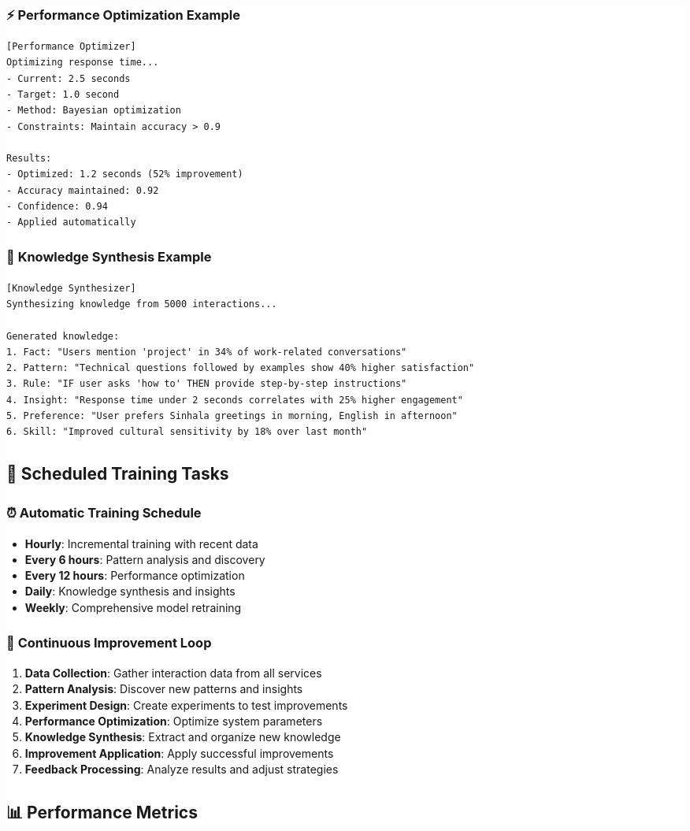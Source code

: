 ### ⚡ **Performance Optimization Example**
```
[Performance Optimizer]
Optimizing response time...
- Current: 2.5 seconds
- Target: 1.0 second
- Method: Bayesian optimization
- Constraints: Maintain accuracy > 0.9

Results:
- Optimized: 1.2 seconds (52% improvement)
- Accuracy maintained: 0.92
- Confidence: 0.94
- Applied automatically
```

### 🧠 **Knowledge Synthesis Example**
```
[Knowledge Synthesizer]
Synthesizing knowledge from 5000 interactions...

Generated knowledge:
1. Fact: "Users mention 'project' in 34% of work-related conversations"
2. Pattern: "Technical questions followed by examples show 40% higher satisfaction"
3. Rule: "IF user asks 'how to' THEN provide step-by-step instructions"
4. Insight: "Response time under 2 seconds correlates with 25% higher engagement"
5. Preference: "User prefers Sinhala greetings in morning, English in afternoon"
6. Skill: "Improved cultural sensitivity by 18% over last month"
```

## 🚀 Scheduled Training Tasks

### ⏰ **Automatic Training Schedule**
- **Hourly**: Incremental training with recent data
- **Every 6 hours**: Pattern analysis and discovery
- **Every 12 hours**: Performance optimization
- **Daily**: Knowledge synthesis and insights
- **Weekly**: Comprehensive model retraining

### 🔄 **Continuous Improvement Loop**
1. **Data Collection**: Gather interaction data from all services
2. **Pattern Analysis**: Discover new patterns and insights
3. **Experiment Design**: Create experiments to test improvements
4. **Performance Optimization**: Optimize system parameters
5. **Knowledge Synthesis**: Extract and organize new knowledge
6. **Improvement Application**: Apply successful improvements
7. **Feedback Processing**: Analyze results and adjust strategies

## 📊 Performance Metrics
